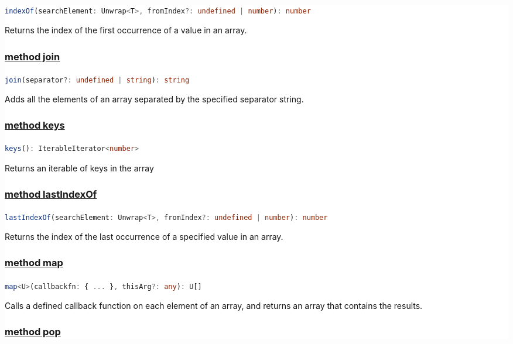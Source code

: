 ```typescript
indexOf(searchElement: Unwrap<T>, fromIndex?: undefined | number): number
```


Returns the index of the first occurrence of a value in an array.

<h3 class="pdoc-member-header">
<a class="pdoc-child-name" href="https://github.com/pulumi/pulumi/blob/master/sdk/nodejs//home/matell/go/src/github.com/pulumi/docs/node_modules/typedoc/node_modules/typescript/lib/lib.es5.d.ts#L1171">method join</a>
</h3>

```typescript
join(separator?: undefined | string): string
```


Adds all the elements of an array separated by the specified separator string.

<h3 class="pdoc-member-header">
<a class="pdoc-child-name" href="https://github.com/pulumi/pulumi/blob/master/sdk/nodejs//home/matell/go/src/github.com/pulumi/docs/node_modules/typedoc/node_modules/typescript/lib/lib.es2015.iterable.d.ts#L62">method keys</a>
</h3>

```typescript
keys(): IterableIterator<number>
```


Returns an iterable of keys in the array

<h3 class="pdoc-member-header">
<a class="pdoc-child-name" href="https://github.com/pulumi/pulumi/blob/master/sdk/nodejs//home/matell/go/src/github.com/pulumi/docs/node_modules/typedoc/node_modules/typescript/lib/lib.es5.d.ts#L1220">method lastIndexOf</a>
</h3>

```typescript
lastIndexOf(searchElement: Unwrap<T>, fromIndex?: undefined | number): number
```


Returns the index of the last occurrence of a specified value in an array.

<h3 class="pdoc-member-header">
<a class="pdoc-child-name" href="https://github.com/pulumi/pulumi/blob/master/sdk/nodejs//home/matell/go/src/github.com/pulumi/docs/node_modules/typedoc/node_modules/typescript/lib/lib.es5.d.ts#L1244">method map</a>
</h3>

```typescript
map<U>(callbackfn: { ... }, thisArg?: any): U[]
```


Calls a defined callback function on each element of an array, and returns an array that contains the results.

<h3 class="pdoc-member-header">
<a class="pdoc-child-name" href="https://github.com/pulumi/pulumi/blob/master/sdk/nodejs//home/matell/go/src/github.com/pulumi/docs/node_modules/typedoc/node_modules/typescript/lib/lib.es5.d.ts#L1151">method pop</a>
</h3>
